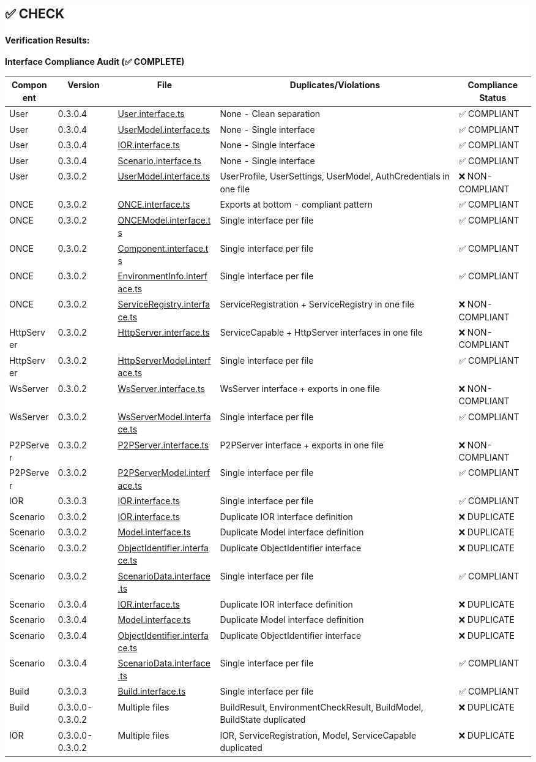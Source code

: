 
## **✅ CHECK**

**Verification Results:**

**Interface Compliance Audit (✅ COMPLETE)**

| Component | Version | File | Duplicates/Violations | Compliance Status |
|-----------|---------|------|----------------------|-------------------|
| User | 0.3.0.4 | [User.interface.ts](../../../../components/User/0.3.0.4/src/ts/layer3/User.interface.ts) | None - Clean separation | ✅ COMPLIANT |
| User | 0.3.0.4 | [UserModel.interface.ts](../../../../components/User/0.3.0.4/src/ts/layer3/UserModel.interface.ts) | None - Single interface | ✅ COMPLIANT |
| User | 0.3.0.4 | [IOR.interface.ts](../../../../components/User/0.3.0.4/src/ts/layer3/IOR.interface.ts) | None - Single interface | ✅ COMPLIANT |
| User | 0.3.0.4 | [Scenario.interface.ts](../../../../components/User/0.3.0.4/src/ts/layer3/Scenario.interface.ts) | None - Single interface | ✅ COMPLIANT |
| User | 0.3.0.2 | [UserModel.interface.ts](../../../../components/User/0.3.0.2/src/ts/UserModel.interface.ts) | UserProfile, UserSettings, UserModel, AuthCredentials in one file | ❌ NON-COMPLIANT |
| ONCE | 0.3.0.2 | [ONCE.interface.ts](../../../../components/ONCE/0.3.0.2/src/ts/layer3/ONCE.interface.ts) | Exports at bottom - compliant pattern | ✅ COMPLIANT |
| ONCE | 0.3.0.2 | [ONCEModel.interface.ts](../../../../components/ONCE/0.3.0.2/src/ts/layer3/ONCEModel.interface.ts) | Single interface per file | ✅ COMPLIANT |
| ONCE | 0.3.0.2 | [Component.interface.ts](../../../../components/ONCE/0.3.0.2/src/ts/layer3/Component.interface.ts) | Single interface per file | ✅ COMPLIANT |
| ONCE | 0.3.0.2 | [EnvironmentInfo.interface.ts](../../../../components/ONCE/0.3.0.2/src/ts/layer3/EnvironmentInfo.interface.ts) | Single interface per file | ✅ COMPLIANT |
| ONCE | 0.3.0.2 | [ServiceRegistry.interface.ts](../../../../components/ONCE/0.3.0.2/src/ts/layer3/ServiceRegistry.interface.ts) | ServiceRegistration + ServiceRegistry in one file | ❌ NON-COMPLIANT |
| HttpServer | 0.3.0.2 | [HttpServer.interface.ts](../../../../components/HttpServer/0.3.0.2/src/ts/layer3/HttpServer.interface.ts) | ServiceCapable + HttpServer interfaces in one file | ❌ NON-COMPLIANT |
| HttpServer | 0.3.0.2 | [HttpServerModel.interface.ts](../../../../components/HttpServer/0.3.0.2/src/ts/layer3/HttpServerModel.interface.ts) | Single interface per file | ✅ COMPLIANT |
| WsServer | 0.3.0.2 | [WsServer.interface.ts](../../../../components/WsServer/0.3.0.2/src/ts/layer3/WsServer.interface.ts) | WsServer interface + exports in one file | ❌ NON-COMPLIANT |
| WsServer | 0.3.0.2 | [WsServerModel.interface.ts](../../../../components/WsServer/0.3.0.2/src/ts/layer3/WsServerModel.interface.ts) | Single interface per file | ✅ COMPLIANT |
| P2PServer | 0.3.0.2 | [P2PServer.interface.ts](../../../../components/P2PServer/0.3.0.2/src/ts/layer3/P2PServer.interface.ts) | P2PServer interface + exports in one file | ❌ NON-COMPLIANT |
| P2PServer | 0.3.0.2 | [P2PServerModel.interface.ts](../../../../components/P2PServer/0.3.0.2/src/ts/layer3/P2PServerModel.interface.ts) | Single interface per file | ✅ COMPLIANT |
| IOR | 0.3.0.3 | [IOR.interface.ts](../../../../components/IOR/0.3.0.3/src/ts/layer3/IOR.interface.ts) | Single interface per file | ✅ COMPLIANT |
| Scenario | 0.3.0.2 | [IOR.interface.ts](../../../../components/Scenario/0.3.0.2/src/ts/layer3/IOR.interface.ts) | Duplicate IOR interface definition | ❌ DUPLICATE |
| Scenario | 0.3.0.2 | [Model.interface.ts](../../../../components/Scenario/0.3.0.2/src/ts/layer3/Model.interface.ts) | Duplicate Model interface definition | ❌ DUPLICATE |
| Scenario | 0.3.0.2 | [ObjectIdentifier.interface.ts](../../../../components/Scenario/0.3.0.2/src/ts/layer3/ObjectIdentifier.interface.ts) | Duplicate ObjectIdentifier interface | ❌ DUPLICATE |
| Scenario | 0.3.0.2 | [ScenarioData.interface.ts](../../../../components/Scenario/0.3.0.2/src/ts/layer3/ScenarioData.interface.ts) | Single interface per file | ✅ COMPLIANT |
| Scenario | 0.3.0.4 | [IOR.interface.ts](../../../../components/Scenario/0.3.0.4/src/ts/layer3/IOR.interface.ts) | Duplicate IOR interface definition | ❌ DUPLICATE |
| Scenario | 0.3.0.4 | [Model.interface.ts](../../../../components/Scenario/0.3.0.4/src/ts/layer3/Model.interface.ts) | Duplicate Model interface definition | ❌ DUPLICATE |
| Scenario | 0.3.0.4 | [ObjectIdentifier.interface.ts](../../../../components/Scenario/0.3.0.4/src/ts/layer3/ObjectIdentifier.interface.ts) | Duplicate ObjectIdentifier interface | ❌ DUPLICATE |
| Scenario | 0.3.0.4 | [ScenarioData.interface.ts](../../../../components/Scenario/0.3.0.4/src/ts/layer3/ScenarioData.interface.ts) | Single interface per file | ✅ COMPLIANT |
| Build | 0.3.0.3 | [Build.interface.ts](../../../../components/Build/0.3.0.3/src/ts/layer3/Build.interface.ts) | Single interface per file | ✅ COMPLIANT |
| Build | 0.3.0.0-0.3.0.2 | Multiple files | BuildResult, EnvironmentCheckResult, BuildModel, BuildState duplicated | ❌ DUPLICATE |
| IOR | 0.3.0.0-0.3.0.2 | Multiple files | IOR, ServiceRegistration, Model, ServiceCapable duplicated | ❌ DUPLICATE |

